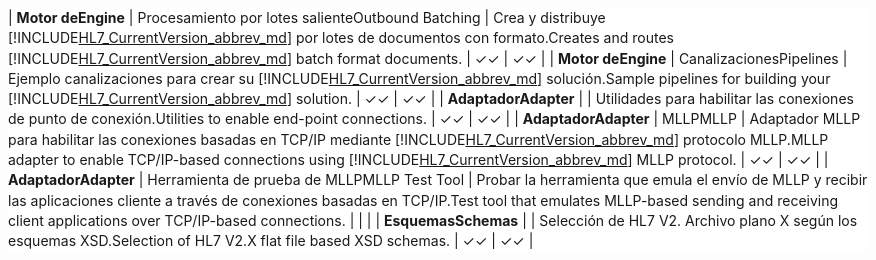    |      <span data-ttu-id="cf678-206">**Motor de**</span><span class="sxs-lookup"><span data-stu-id="cf678-206">**Engine**</span></span>      |   <span data-ttu-id="cf678-207">Procesamiento por lotes saliente</span><span class="sxs-lookup"><span data-stu-id="cf678-207">Outbound Batching</span></span>    |                                       <span data-ttu-id="cf678-208">Crea y distribuye [!INCLUDE[HL7_CurrentVersion_abbrev_md](../../includes/hl7-currentversion-abbrev-md.md)] por lotes de documentos con formato.</span><span class="sxs-lookup"><span data-stu-id="cf678-208">Creates and routes [!INCLUDE[HL7_CurrentVersion_abbrev_md](../../includes/hl7-currentversion-abbrev-md.md)] batch format documents.</span></span>                                        |        <span data-ttu-id="cf678-209">✓</span><span class="sxs-lookup"><span data-stu-id="cf678-209">✓</span></span>        |       <span data-ttu-id="cf678-210">✓</span><span class="sxs-lookup"><span data-stu-id="cf678-210">✓</span></span>        |
   |      <span data-ttu-id="cf678-211">**Motor de**</span><span class="sxs-lookup"><span data-stu-id="cf678-211">**Engine**</span></span>      |       <span data-ttu-id="cf678-212">Canalizaciones</span><span class="sxs-lookup"><span data-stu-id="cf678-212">Pipelines</span></span>        |                                      <span data-ttu-id="cf678-213">Ejemplo canalizaciones para crear su [!INCLUDE[HL7_CurrentVersion_abbrev_md](../../includes/hl7-currentversion-abbrev-md.md)] solución.</span><span class="sxs-lookup"><span data-stu-id="cf678-213">Sample pipelines for building your [!INCLUDE[HL7_CurrentVersion_abbrev_md](../../includes/hl7-currentversion-abbrev-md.md)] solution.</span></span>                                       |        <span data-ttu-id="cf678-214">✓</span><span class="sxs-lookup"><span data-stu-id="cf678-214">✓</span></span>        |       <span data-ttu-id="cf678-215">✓</span><span class="sxs-lookup"><span data-stu-id="cf678-215">✓</span></span>        |
   |     <span data-ttu-id="cf678-216">**Adaptador**</span><span class="sxs-lookup"><span data-stu-id="cf678-216">**Adapter**</span></span>      |                        |                                                                                    <span data-ttu-id="cf678-217">Utilidades para habilitar las conexiones de punto de conexión.</span><span class="sxs-lookup"><span data-stu-id="cf678-217">Utilities to enable end-point connections.</span></span>                                                                                    |        <span data-ttu-id="cf678-218">✓</span><span class="sxs-lookup"><span data-stu-id="cf678-218">✓</span></span>        |       <span data-ttu-id="cf678-219">✓</span><span class="sxs-lookup"><span data-stu-id="cf678-219">✓</span></span>        |
   |     <span data-ttu-id="cf678-220">**Adaptador**</span><span class="sxs-lookup"><span data-stu-id="cf678-220">**Adapter**</span></span>      |          <span data-ttu-id="cf678-221">MLLP</span><span class="sxs-lookup"><span data-stu-id="cf678-221">MLLP</span></span>          |                          <span data-ttu-id="cf678-222">Adaptador MLLP para habilitar las conexiones basadas en TCP/IP mediante [!INCLUDE[HL7_CurrentVersion_abbrev_md](../../includes/hl7-currentversion-abbrev-md.md)] protocolo MLLP.</span><span class="sxs-lookup"><span data-stu-id="cf678-222">MLLP adapter to enable TCP/IP-based connections using [!INCLUDE[HL7_CurrentVersion_abbrev_md](../../includes/hl7-currentversion-abbrev-md.md)] MLLP protocol.</span></span>                           |        <span data-ttu-id="cf678-223">✓</span><span class="sxs-lookup"><span data-stu-id="cf678-223">✓</span></span>        |       <span data-ttu-id="cf678-224">✓</span><span class="sxs-lookup"><span data-stu-id="cf678-224">✓</span></span>        |
   |     <span data-ttu-id="cf678-225">**Adaptador**</span><span class="sxs-lookup"><span data-stu-id="cf678-225">**Adapter**</span></span>      |     <span data-ttu-id="cf678-226">Herramienta de prueba de MLLP</span><span class="sxs-lookup"><span data-stu-id="cf678-226">MLLP Test Tool</span></span>     |                                                   <span data-ttu-id="cf678-227">Probar la herramienta que emula el envío de MLLP y recibir las aplicaciones cliente a través de conexiones basadas en TCP/IP.</span><span class="sxs-lookup"><span data-stu-id="cf678-227">Test tool that emulates MLLP-based sending and receiving client applications over TCP/IP-based connections.</span></span>                                                    |                 |                |
   |     <span data-ttu-id="cf678-228">**Esquemas**</span><span class="sxs-lookup"><span data-stu-id="cf678-228">**Schemas**</span></span>      |                        |                                                                                <span data-ttu-id="cf678-229">Selección de HL7 V2. Archivo plano X según los esquemas XSD.</span><span class="sxs-lookup"><span data-stu-id="cf678-229">Selection of HL7 V2.X flat file based XSD schemas.</span></span>                                                                                |        <span data-ttu-id="cf678-230">✓</span><span class="sxs-lookup"><span data-stu-id="cf678-230">✓</span></span>        |       <span data-ttu-id="cf678-231">✓</span><span class="sxs-lookup"><span data-stu-id="cf678-231">✓</span></span>        |